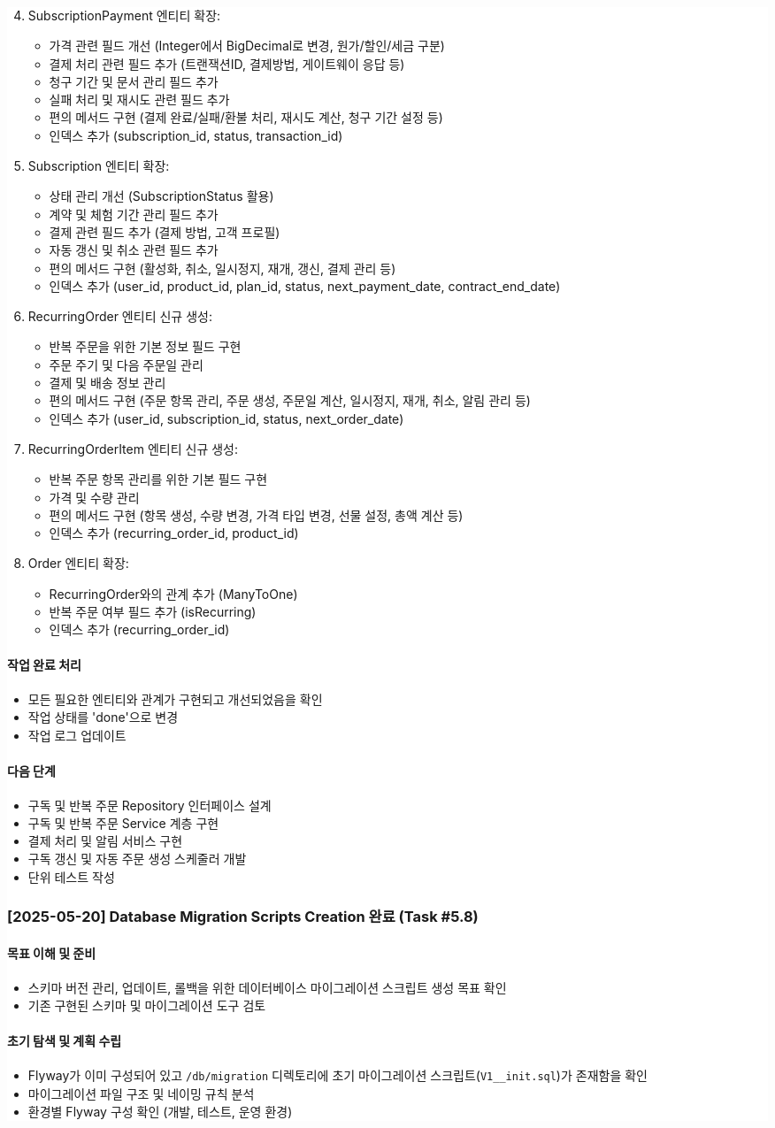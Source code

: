 4. SubscriptionPayment 엔티티 확장:
   - 가격 관련 필드 개선 (Integer에서 BigDecimal로 변경, 원가/할인/세금 구분)
   - 결제 처리 관련 필드 추가 (트랜잭션ID, 결제방법, 게이트웨이 응답 등)
   - 청구 기간 및 문서 관리 필드 추가
   - 실패 처리 및 재시도 관련 필드 추가
   - 편의 메서드 구현 (결제 완료/실패/환불 처리, 재시도 계산, 청구 기간 설정 등)
   - 인덱스 추가 (subscription_id, status, transaction_id)

5. Subscription 엔티티 확장:
   - 상태 관리 개선 (SubscriptionStatus 활용)
   - 계약 및 체험 기간 관리 필드 추가
   - 결제 관련 필드 추가 (결제 방법, 고객 프로필)
   - 자동 갱신 및 취소 관련 필드 추가
   - 편의 메서드 구현 (활성화, 취소, 일시정지, 재개, 갱신, 결제 관리 등)
   - 인덱스 추가 (user_id, product_id, plan_id, status, next_payment_date, contract_end_date)

6. RecurringOrder 엔티티 신규 생성:
   - 반복 주문을 위한 기본 정보 필드 구현
   - 주문 주기 및 다음 주문일 관리
   - 결제 및 배송 정보 관리
   - 편의 메서드 구현 (주문 항목 관리, 주문 생성, 주문일 계산, 일시정지, 재개, 취소, 알림 관리 등)
   - 인덱스 추가 (user_id, subscription_id, status, next_order_date)

7. RecurringOrderItem 엔티티 신규 생성:
   - 반복 주문 항목 관리를 위한 기본 필드 구현
   - 가격 및 수량 관리
   - 편의 메서드 구현 (항목 생성, 수량 변경, 가격 타입 변경, 선물 설정, 총액 계산 등)
   - 인덱스 추가 (recurring_order_id, product_id)

8. Order 엔티티 확장:
   - RecurringOrder와의 관계 추가 (ManyToOne)
   - 반복 주문 여부 필드 추가 (isRecurring)
   - 인덱스 추가 (recurring_order_id)

#### 작업 완료 처리
- 모든 필요한 엔티티와 관계가 구현되고 개선되었음을 확인
- 작업 상태를 'done'으로 변경
- 작업 로그 업데이트

#### 다음 단계
- 구독 및 반복 주문 Repository 인터페이스 설계
- 구독 및 반복 주문 Service 계층 구현
- 결제 처리 및 알림 서비스 구현
- 구독 갱신 및 자동 주문 생성 스케줄러 개발
- 단위 테스트 작성

### [2025-05-20] Database Migration Scripts Creation 완료 (Task #5.8)
#### 목표 이해 및 준비
- 스키마 버전 관리, 업데이트, 롤백을 위한 데이터베이스 마이그레이션 스크립트 생성 목표 확인
- 기존 구현된 스키마 및 마이그레이션 도구 검토

#### 초기 탐색 및 계획 수립
- Flyway가 이미 구성되어 있고 `/db/migration` 디렉토리에 초기 마이그레이션 스크립트(`V1__init.sql`)가 존재함을 확인
- 마이그레이션 파일 구조 및 네이밍 규칙 분석
- 환경별 Flyway 구성 확인 (개발, 테스트, 운영 환경)
